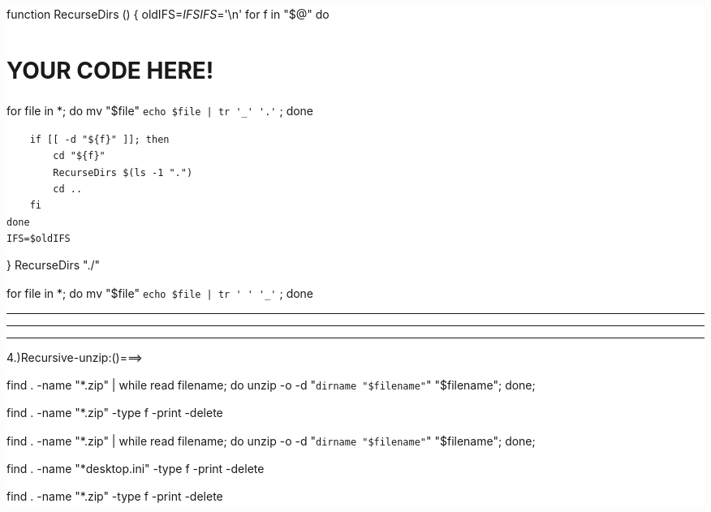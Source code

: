









function RecurseDirs ()
{
    oldIFS=$IFS
    IFS=$'\n'
    for f in "$@"
    do
  
  # YOUR CODE HERE!
   for file in *; do mv "$file" `echo $file | tr '_' '.'` ; done
  
  
        if [[ -d "${f}" ]]; then
            cd "${f}"
            RecurseDirs $(ls -1 ".")
            cd ..
        fi
    done
    IFS=$oldIFS
}
RecurseDirs "./"


 for file in *; do mv "$file" `echo $file | tr ' ' '_'` ; done


----------------------------------------------------------------------------------------------------------
----------------------------------------------------------------------------------------------------------
----------------------------------------------------------------------------------------------------------

4.)Recursive-unzip:()===>

find . -name "*.zip" | while read filename; do unzip -o -d "`dirname "$filename"`" "$filename"; done;








find . -name "*.zip" -type f -print -delete


find . -name "*.zip" | while read filename; do unzip -o -d "`dirname "$filename"`" "$filename"; done;


find . -name "*desktop.ini" -type f -print -delete


find . -name "*.zip" -type f -print -delete



